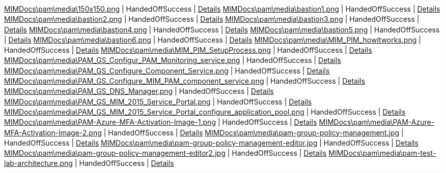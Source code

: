  [MIMDocs\pam\media\150x150.png](https://github.com/Microsoft/MIMDocs-pr/blob/d348acc2137d578c8625a6ebe5e05fbc0a1ff8fc/MIMDocs/pam/media/150x150.png) | HandedOffSuccess | [Details](#84421bf7f4ba657e685239fb27f4798a46485f71204)
 [MIMDocs\pam\media\bastion1.png](https://github.com/Microsoft/MIMDocs-pr/blob/d348acc2137d578c8625a6ebe5e05fbc0a1ff8fc/MIMDocs/pam/media/bastion1.png) | HandedOffSuccess | [Details](#f93247ee57858fc3d5ac1a2502d4d796658538db205)
 [MIMDocs\pam\media\bastion2.png](https://github.com/Microsoft/MIMDocs-pr/blob/d348acc2137d578c8625a6ebe5e05fbc0a1ff8fc/MIMDocs/pam/media/bastion2.png) | HandedOffSuccess | [Details](#db0691b07e0e53d52174d860df9d8dd5fa3c245a206)
 [MIMDocs\pam\media\bastion3.png](https://github.com/Microsoft/MIMDocs-pr/blob/d348acc2137d578c8625a6ebe5e05fbc0a1ff8fc/MIMDocs/pam/media/bastion3.png) | HandedOffSuccess | [Details](#6d8e45ac6bf297ad806c8205ab443c26de9ab25e207)
 [MIMDocs\pam\media\bastion4.png](https://github.com/Microsoft/MIMDocs-pr/blob/d348acc2137d578c8625a6ebe5e05fbc0a1ff8fc/MIMDocs/pam/media/bastion4.png) | HandedOffSuccess | [Details](#47f89d6dccad2e087d174a8ec14ba110a5b79922208)
 [MIMDocs\pam\media\bastion5.png](https://github.com/Microsoft/MIMDocs-pr/blob/d348acc2137d578c8625a6ebe5e05fbc0a1ff8fc/MIMDocs/pam/media/bastion5.png) | HandedOffSuccess | [Details](#8d8f96ac3d835f2529b52cdc2552028979b9d183209)
 [MIMDocs\pam\media\bastion6.png](https://github.com/Microsoft/MIMDocs-pr/blob/d348acc2137d578c8625a6ebe5e05fbc0a1ff8fc/MIMDocs/pam/media/bastion6.png) | HandedOffSuccess | [Details](#b208bfbb4990cc814ea5a22bc8d663af175eb6ed210)
 [MIMDocs\pam\media\MIM_PIM_howitworks.png](https://github.com/Microsoft/MIMDocs-pr/blob/d348acc2137d578c8625a6ebe5e05fbc0a1ff8fc/MIMDocs/pam/media/MIM_PIM_howitworks.png) | HandedOffSuccess | [Details](#05b50925245bfca2c89fa412e8af23eff305fc61211)
 [MIMDocs\pam\media\MIM_PIM_SetupProcess.png](https://github.com/Microsoft/MIMDocs-pr/blob/d348acc2137d578c8625a6ebe5e05fbc0a1ff8fc/MIMDocs/pam/media/MIM_PIM_SetupProcess.png) | HandedOffSuccess | [Details](#c5d6e98ea24eb0c263bc87ba04d2bfee655e8099212)
 [MIMDocs\pam\media\PAM_GS_Configur_PAM_Monitoring_service.png](https://github.com/Microsoft/MIMDocs-pr/blob/d348acc2137d578c8625a6ebe5e05fbc0a1ff8fc/MIMDocs/pam/media/PAM_GS_Configur_PAM_Monitoring_service.png) | HandedOffSuccess | [Details](#dff58a3131b39009831a87d95625116040d7f3a0220)
 [MIMDocs\pam\media\PAM_GS_Configure_Component_Service.png](https://github.com/Microsoft/MIMDocs-pr/blob/d348acc2137d578c8625a6ebe5e05fbc0a1ff8fc/MIMDocs/pam/media/PAM_GS_Configure_Component_Service.png) | HandedOffSuccess | [Details](#70440e4d1ae7d0bec93fde7a3968cc72c6e83f16221)
 [MIMDocs\pam\media\PAM_GS_Configure_MIM_PAM_component_service.png](https://github.com/Microsoft/MIMDocs-pr/blob/d348acc2137d578c8625a6ebe5e05fbc0a1ff8fc/MIMDocs/pam/media/PAM_GS_Configure_MIM_PAM_component_service.png) | HandedOffSuccess | [Details](#f99055488a3fd8a08040c0fd302dae9177ba5a63222)
 [MIMDocs\pam\media\PAM_GS_DNS_Manager.png](https://github.com/Microsoft/MIMDocs-pr/blob/d348acc2137d578c8625a6ebe5e05fbc0a1ff8fc/MIMDocs/pam/media/PAM_GS_DNS_Manager.png) | HandedOffSuccess | [Details](#b2422affe887810181cc77c15291639b53249368223)
 [MIMDocs\pam\media\PAM_GS_MIM_2015_Service_Portal.png](https://github.com/Microsoft/MIMDocs-pr/blob/d348acc2137d578c8625a6ebe5e05fbc0a1ff8fc/MIMDocs/pam/media/PAM_GS_MIM_2015_Service_Portal.png) | HandedOffSuccess | [Details](#d3659f1d690b4bea1150d55204841ea9671fcb7d224)
 [MIMDocs\pam\media\PAM_GS_MIM_2015_Service_Portal_configure_application_pool.png](https://github.com/Microsoft/MIMDocs-pr/blob/d348acc2137d578c8625a6ebe5e05fbc0a1ff8fc/MIMDocs/pam/media/PAM_GS_MIM_2015_Service_Portal_configure_application_pool.png) | HandedOffSuccess | [Details](#b2a77856d9968a2ce1a05926e23176ae7d089c20225)
 [MIMDocs\pam\media\PAM-Azure-MFA-Activation-Image-1.png](https://github.com/Microsoft/MIMDocs-pr/blob/d348acc2137d578c8625a6ebe5e05fbc0a1ff8fc/MIMDocs/pam/media/PAM-Azure-MFA-Activation-Image-1.png) | HandedOffSuccess | [Details](#25e41f7b09448d1b244ea8321b36c29d61001f5e213)
 [MIMDocs\pam\media\PAM-Azure-MFA-Activation-Image-2.png](https://github.com/Microsoft/MIMDocs-pr/blob/d348acc2137d578c8625a6ebe5e05fbc0a1ff8fc/MIMDocs/pam/media/PAM-Azure-MFA-Activation-Image-2.png) | HandedOffSuccess | [Details](#bbc144ed0ddc70ac4cd9031f87a4368bc40bcfff214)
 [MIMDocs\pam\media\pam-group-policy-management.jpg](https://github.com/Microsoft/MIMDocs-pr/blob/d348acc2137d578c8625a6ebe5e05fbc0a1ff8fc/MIMDocs/pam/media/pam-group-policy-management.jpg) | HandedOffSuccess | [Details](#870e53cf04a6b23f96f763201f0387eb53fd523b217)
 [MIMDocs\pam\media\pam-group-policy-management-editor.jpg](https://github.com/Microsoft/MIMDocs-pr/blob/d348acc2137d578c8625a6ebe5e05fbc0a1ff8fc/MIMDocs/pam/media/pam-group-policy-management-editor.jpg) | HandedOffSuccess | [Details](#c7f7b606729dd8176074a54cd4b9d0afeedda6eb215)
 [MIMDocs\pam\media\pam-group-policy-management-editor2.jpg](https://github.com/Microsoft/MIMDocs-pr/blob/d348acc2137d578c8625a6ebe5e05fbc0a1ff8fc/MIMDocs/pam/media/pam-group-policy-management-editor2.jpg) | HandedOffSuccess | [Details](#4fd41a23a6ee153c8e02615ff8ed09ccbe44fc51216)
 [MIMDocs\pam\media\pam-test-lab-architecture.png](https://github.com/Microsoft/MIMDocs-pr/blob/d348acc2137d578c8625a6ebe5e05fbc0a1ff8fc/MIMDocs/pam/media/pam-test-lab-architecture.png) | HandedOffSuccess | [Details](#62e3543c21396f5f913ab618c4891be78d4df77c218)
